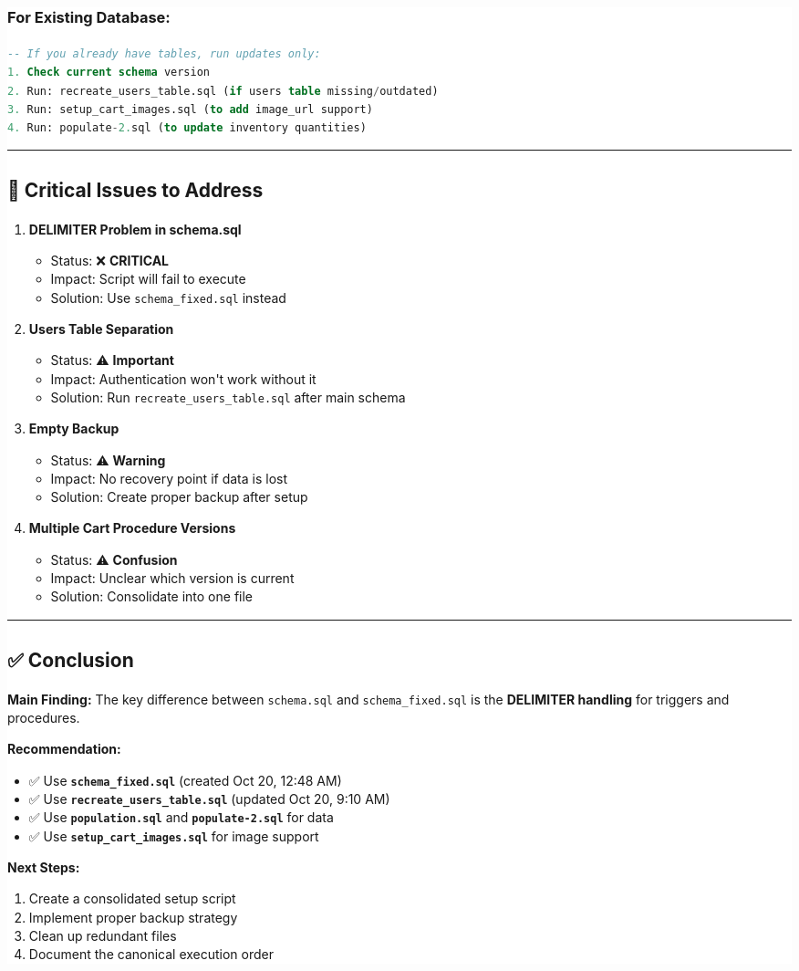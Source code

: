 ### **For Existing Database:**

```sql
-- If you already have tables, run updates only:
1. Check current schema version
2. Run: recreate_users_table.sql (if users table missing/outdated)
3. Run: setup_cart_images.sql (to add image_url support)
4. Run: populate-2.sql (to update inventory quantities)
```

---

## 🚨 Critical Issues to Address

1. **DELIMITER Problem in schema.sql**
   - Status: ❌ **CRITICAL**
   - Impact: Script will fail to execute
   - Solution: Use `schema_fixed.sql` instead

2. **Users Table Separation**
   - Status: ⚠️ **Important**
   - Impact: Authentication won't work without it
   - Solution: Run `recreate_users_table.sql` after main schema

3. **Empty Backup**
   - Status: ⚠️ **Warning**
   - Impact: No recovery point if data is lost
   - Solution: Create proper backup after setup

4. **Multiple Cart Procedure Versions**
   - Status: ⚠️ **Confusion**
   - Impact: Unclear which version is current
   - Solution: Consolidate into one file

---

## ✅ Conclusion

**Main Finding:** The key difference between `schema.sql` and `schema_fixed.sql` is the **DELIMITER handling** for triggers and procedures. 

**Recommendation:** 
- ✅ Use **`schema_fixed.sql`** (created Oct 20, 12:48 AM)
- ✅ Use **`recreate_users_table.sql`** (updated Oct 20, 9:10 AM)
- ✅ Use **`population.sql`** and **`populate-2.sql`** for data
- ✅ Use **`setup_cart_images.sql`** for image support

**Next Steps:**
1. Create a consolidated setup script
2. Implement proper backup strategy
3. Clean up redundant files
4. Document the canonical execution order
